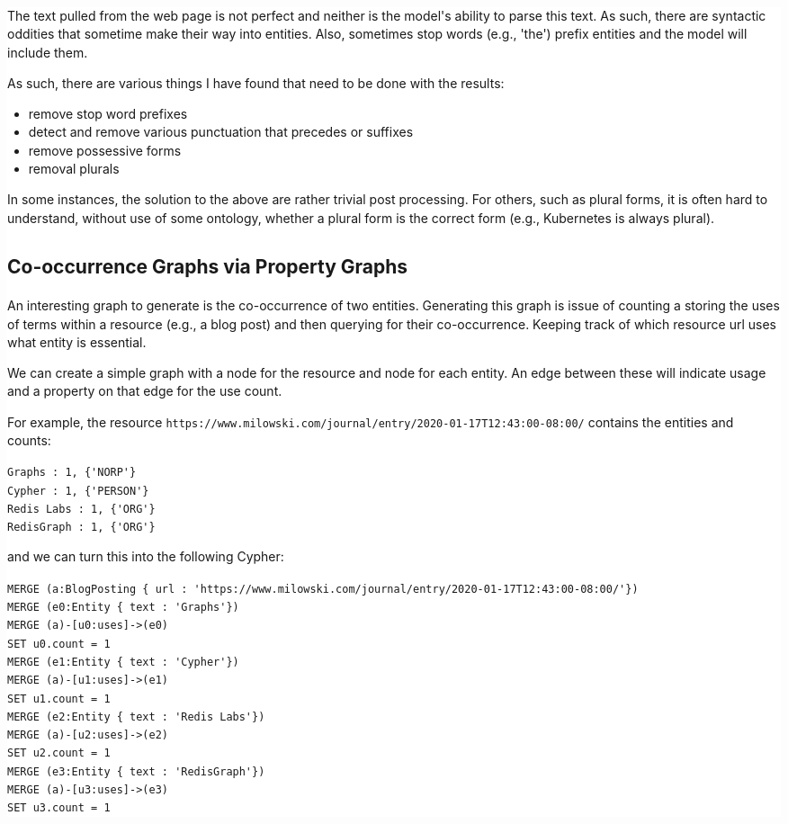   The text pulled from the web page is not perfect and neither is the model's
  ability to parse this text. As such, there are syntactic oddities that sometime
  make their way into entities. Also, sometimes stop words (e.g., 'the') prefix
  entities and the model will include them.

  As such, there are various things I have found that need to be done with the
  results:

   * remove stop word prefixes
   * detect and remove various punctuation that precedes or suffixes
   * remove possessive forms
   * removal plurals

  In some instances, the solution to the above are rather trivial post processing.
  For others, such as plural forms, it is often hard to understand, without use of
  some ontology, whether a plural form is the correct form (e.g., Kubernetes is
  always plural).

  ## Co-occurrence Graphs via Property Graphs

  An interesting graph to generate is the co-occurrence of two entities. Generating
  this graph is issue of counting a storing the uses of terms within a resource
  (e.g., a blog post) and then querying for their co-occurrence. Keeping track of
  which resource url uses what entity is essential.

  We can create a simple graph with a node for the resource and node for each
  entity. An edge between these will indicate usage and a property on that edge
  for the use count.

  For example, the resource `https://www.milowski.com/journal/entry/2020-01-17T12:43:00-08:00/`
  contains the entities and counts:

  ```
  Graphs : 1, {'NORP'}
  Cypher : 1, {'PERSON'}
  Redis Labs : 1, {'ORG'}
  RedisGraph : 1, {'ORG'}
  ```

  and we can turn this into the following Cypher:

  ```Cypher
  MERGE (a:BlogPosting { url : 'https://www.milowski.com/journal/entry/2020-01-17T12:43:00-08:00/'})
  MERGE (e0:Entity { text : 'Graphs'})
  MERGE (a)-[u0:uses]->(e0)
  SET u0.count = 1
  MERGE (e1:Entity { text : 'Cypher'})
  MERGE (a)-[u1:uses]->(e1)
  SET u1.count = 1
  MERGE (e2:Entity { text : 'Redis Labs'})
  MERGE (a)-[u2:uses]->(e2)
  SET u2.count = 1
  MERGE (e3:Entity { text : 'RedisGraph'})
  MERGE (a)-[u3:uses]->(e3)
  SET u3.count = 1
  ```
